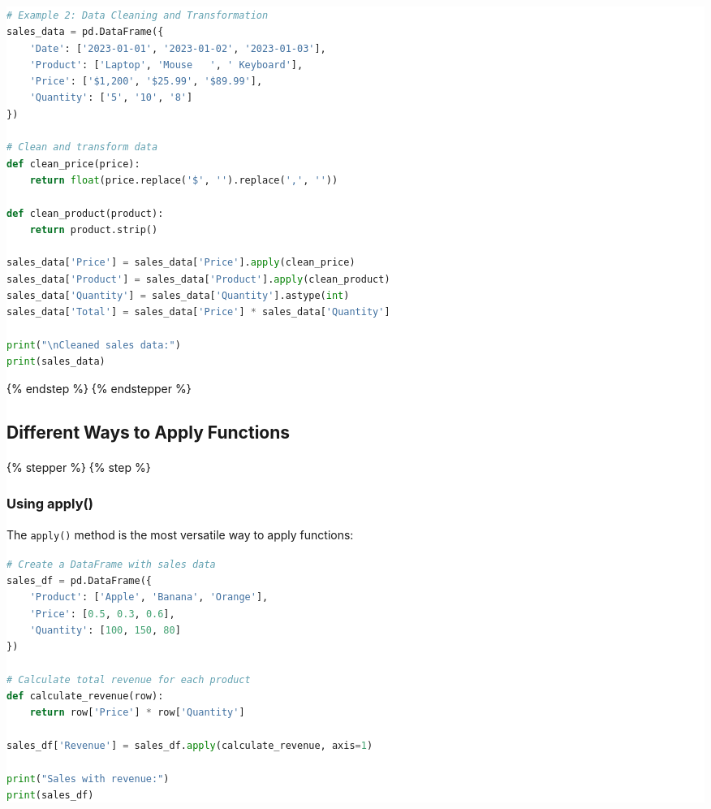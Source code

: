 ```python
# Example 2: Data Cleaning and Transformation
sales_data = pd.DataFrame({
    'Date': ['2023-01-01', '2023-01-02', '2023-01-03'],
    'Product': ['Laptop', 'Mouse   ', ' Keyboard'],
    'Price': ['$1,200', '$25.99', '$89.99'],
    'Quantity': ['5', '10', '8']
})

# Clean and transform data
def clean_price(price):
    return float(price.replace('$', '').replace(',', ''))

def clean_product(product):
    return product.strip()

sales_data['Price'] = sales_data['Price'].apply(clean_price)
sales_data['Product'] = sales_data['Product'].apply(clean_product)
sales_data['Quantity'] = sales_data['Quantity'].astype(int)
sales_data['Total'] = sales_data['Price'] * sales_data['Quantity']

print("\nCleaned sales data:")
print(sales_data)
```
{% endstep %}
{% endstepper %}

## Different Ways to Apply Functions

{% stepper %}
{% step %}
### Using apply()
The `apply()` method is the most versatile way to apply functions:

```python
# Create a DataFrame with sales data
sales_df = pd.DataFrame({
    'Product': ['Apple', 'Banana', 'Orange'],
    'Price': [0.5, 0.3, 0.6],
    'Quantity': [100, 150, 80]
})

# Calculate total revenue for each product
def calculate_revenue(row):
    return row['Price'] * row['Quantity']

sales_df['Revenue'] = sales_df.apply(calculate_revenue, axis=1)

print("Sales with revenue:")
print(sales_df)
```
